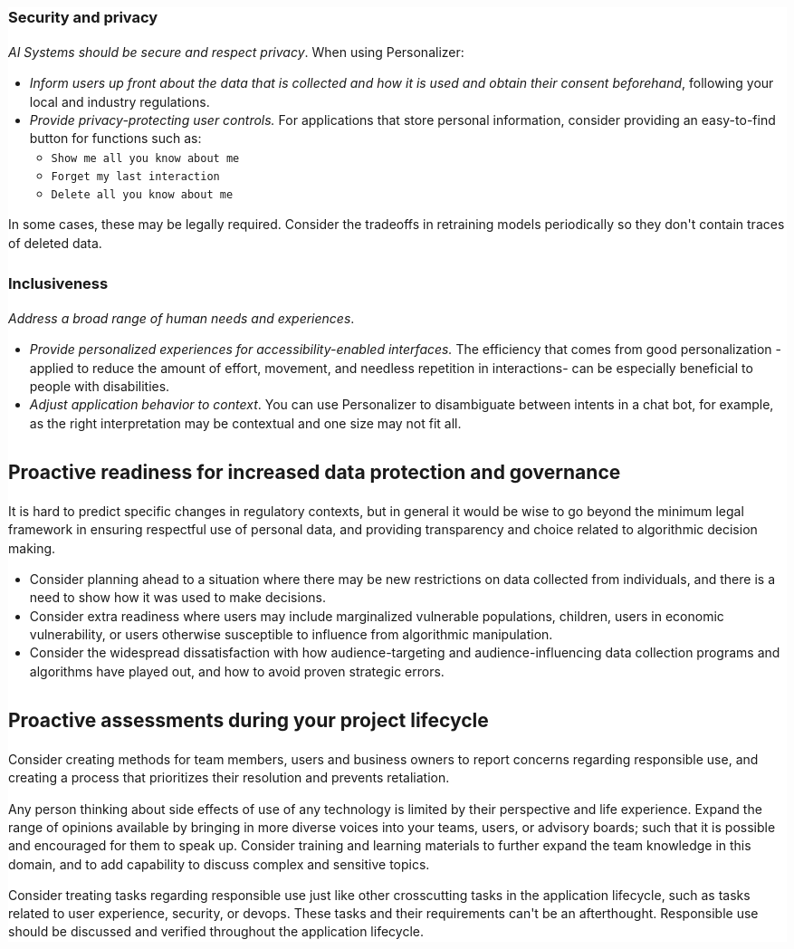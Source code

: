 ### Security and privacy
*AI Systems should be secure and respect privacy*. When using Personalizer:

* *Inform users up front about the data that is collected and how it is used and obtain their consent beforehand*, following your local and industry regulations.
* *Provide privacy-protecting user controls.* For applications that store personal information, consider providing an easy-to-find button for functions such as: 
   * `Show me all you know about me`    
   * `Forget my last interaction` 
   * `Delete all you know about me`

In some cases, these may be legally required. Consider the tradeoffs in retraining models periodically so they don't contain traces of deleted data.

### Inclusiveness
*Address a broad range of human needs and experiences*.
* *Provide personalized experiences for accessibility-enabled interfaces.* The efficiency that comes from good personalization - applied to reduce the amount of effort, movement, and needless repetition in interactions-  can be especially beneficial to people with disabilities.
* *Adjust application behavior to context*. You can use Personalizer to disambiguate between intents in a chat bot, for example, as the right interpretation may be contextual and one size may not fit all. 


## Proactive readiness for increased data protection and governance

It is hard to predict specific changes in regulatory contexts, but in general it would be wise to go beyond the minimum legal framework in ensuring respectful use of personal data, and providing transparency and choice related to algorithmic decision making.


* Consider planning ahead to a situation where there may be new restrictions on data collected from individuals, and there is a need to show how it was used to make decisions.
* Consider extra readiness where users may include marginalized vulnerable populations, children, users in economic vulnerability, or users otherwise susceptible to influence from algorithmic manipulation.
* Consider the widespread dissatisfaction with how audience-targeting and audience-influencing data collection programs and algorithms have played out, and how to avoid proven strategic errors.


## Proactive assessments during your project lifecycle

Consider creating methods for team members, users and business owners to report concerns regarding responsible use, and creating a process that prioritizes their resolution and prevents retaliation.

Any person thinking about side effects of use of any technology is limited by their perspective and life experience. Expand the range of opinions available by bringing in more diverse voices into your teams, users, or advisory boards; such that it is possible and encouraged for them to speak up. Consider training and learning materials to further expand the team knowledge in this domain, and to add capability to discuss complex and sensitive topics.

Consider treating tasks regarding responsible use just like other crosscutting tasks in the application lifecycle, such as tasks related to user experience, security, or devops. These tasks and their requirements can't be an afterthought. Responsible use should be discussed and verified throughout the application lifecycle.
 